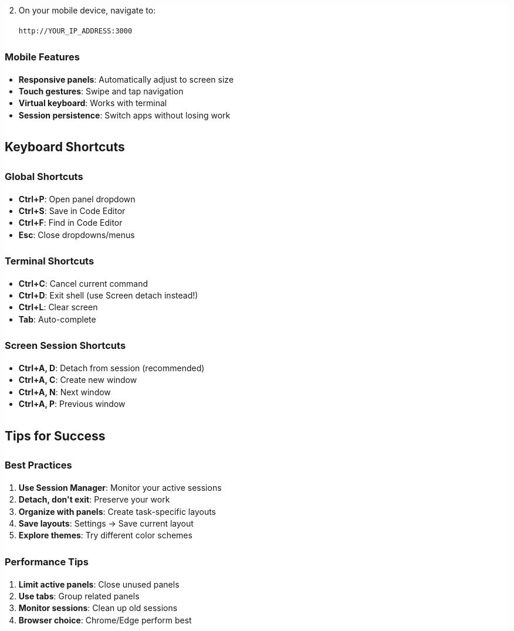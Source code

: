 2. On your mobile device, navigate to:
   ```
   http://YOUR_IP_ADDRESS:3000
   ```

### Mobile Features

- **Responsive panels**: Automatically adjust to screen size
- **Touch gestures**: Swipe and tap navigation
- **Virtual keyboard**: Works with terminal
- **Session persistence**: Switch apps without losing work

## Keyboard Shortcuts

### Global Shortcuts

- **Ctrl+P**: Open panel dropdown
- **Ctrl+S**: Save in Code Editor
- **Ctrl+F**: Find in Code Editor
- **Esc**: Close dropdowns/menus

### Terminal Shortcuts

- **Ctrl+C**: Cancel current command
- **Ctrl+D**: Exit shell (use Screen detach instead!)
- **Ctrl+L**: Clear screen
- **Tab**: Auto-complete

### Screen Session Shortcuts

- **Ctrl+A, D**: Detach from session (recommended)
- **Ctrl+A, C**: Create new window
- **Ctrl+A, N**: Next window
- **Ctrl+A, P**: Previous window

## Tips for Success

### Best Practices

1. **Use Session Manager**: Monitor your active sessions
2. **Detach, don't exit**: Preserve your work
3. **Organize with panels**: Create task-specific layouts
4. **Save layouts**: Settings → Save current layout
5. **Explore themes**: Try different color schemes

### Performance Tips

1. **Limit active panels**: Close unused panels
2. **Use tabs**: Group related panels
3. **Monitor sessions**: Clean up old sessions
4. **Browser choice**: Chrome/Edge perform best
